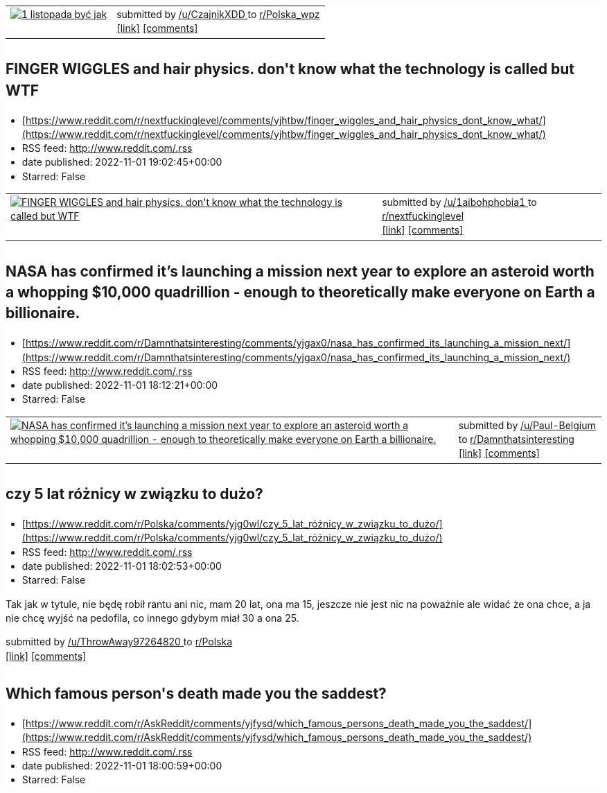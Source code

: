 <table> <tr><td> <a href="https://www.reddit.com/r/Polska_wpz/comments/yjhurl/1_listopada_być_jak/"> <img alt="1 listopada być jak" src="https://external-preview.redd.it/G14GtUtT6ka3QRo-M2V8rXTQgj5w9jJnQqfd6UZ6b2w.png?width=640&amp;crop=smart&amp;auto=webp&amp;s=2f03116b16690ffef87acbc8949729abafd4aac5" title="1 listopada być jak" /> </a> </td><td> &#32; submitted by &#32; <a href="https://www.reddit.com/user/CzajnikXDD"> /u/CzajnikXDD </a> &#32; to &#32; <a href="https://www.reddit.com/r/Polska_wpz/"> r/Polska_wpz </a> <br /> <span><a href="https://v.redd.it/qpozif3u0ex91">[link]</a></span> &#32; <span><a href="https://www.reddit.com/r/Polska_wpz/comments/yjhurl/1_listopada_być_jak/">[comments]</a></span> </td></tr></table>

## FINGER WIGGLES and hair physics. don't know what the technology is called but WTF
 - [https://www.reddit.com/r/nextfuckinglevel/comments/yjhtbw/finger_wiggles_and_hair_physics_dont_know_what/](https://www.reddit.com/r/nextfuckinglevel/comments/yjhtbw/finger_wiggles_and_hair_physics_dont_know_what/)
 - RSS feed: http://www.reddit.com/.rss
 - date published: 2022-11-01 19:02:45+00:00
 - Starred: False

<table> <tr><td> <a href="https://www.reddit.com/r/nextfuckinglevel/comments/yjhtbw/finger_wiggles_and_hair_physics_dont_know_what/"> <img alt="FINGER WIGGLES and hair physics. don't know what the technology is called but WTF" src="https://external-preview.redd.it/nS7HNAK5epaJV5l1S7RhMTEolm3RClXzUuj5v-a2l9o.png?width=640&amp;crop=smart&amp;auto=webp&amp;s=7f9b5940e466898b78bbb396db4828546be65504" title="FINGER WIGGLES and hair physics. don't know what the technology is called but WTF" /> </a> </td><td> &#32; submitted by &#32; <a href="https://www.reddit.com/user/1aibohphobia1"> /u/1aibohphobia1 </a> &#32; to &#32; <a href="https://www.reddit.com/r/nextfuckinglevel/"> r/nextfuckinglevel </a> <br /> <span><a href="https://v.redd.it/7w5d0sth0ex91">[link]</a></span> &#32; <span><a href="https://www.reddit.com/r/nextfuckinglevel/comments/yjhtbw/finger_wiggles_and_hair_physics_dont_know_what/">[comments]</a></span> </td></tr></table>

## NASA has confirmed it’s launching a mission next year to explore an asteroid worth a whopping $10,000 quadrillion - enough to theoretically make everyone on Earth a billionaire.
 - [https://www.reddit.com/r/Damnthatsinteresting/comments/yjgax0/nasa_has_confirmed_its_launching_a_mission_next/](https://www.reddit.com/r/Damnthatsinteresting/comments/yjgax0/nasa_has_confirmed_its_launching_a_mission_next/)
 - RSS feed: http://www.reddit.com/.rss
 - date published: 2022-11-01 18:12:21+00:00
 - Starred: False

<table> <tr><td> <a href="https://www.reddit.com/r/Damnthatsinteresting/comments/yjgax0/nasa_has_confirmed_its_launching_a_mission_next/"> <img alt="NASA has confirmed it’s launching a mission next year to explore an asteroid worth a whopping $10,000 quadrillion - enough to theoretically make everyone on Earth a billionaire." src="https://preview.redd.it/byokzfrordx91.jpg?width=640&amp;crop=smart&amp;auto=webp&amp;s=037ec23fc0a4f1da57ed28a4272b7e4e2c865c97" title="NASA has confirmed it’s launching a mission next year to explore an asteroid worth a whopping $10,000 quadrillion - enough to theoretically make everyone on Earth a billionaire." /> </a> </td><td> &#32; submitted by &#32; <a href="https://www.reddit.com/user/Paul-Belgium"> /u/Paul-Belgium </a> &#32; to &#32; <a href="https://www.reddit.com/r/Damnthatsinteresting/"> r/Damnthatsinteresting </a> <br /> <span><a href="https://i.redd.it/byokzfrordx91.jpg">[link]</a></span> &#32; <span><a href="https://www.reddit.com/r/Damnthatsinteresting/comments/yjgax0/nasa_has_confirmed_its_launching_a_mission_next/">[comments]</a></span> </td></tr></table>

## czy 5 lat różnicy w związku to dużo?
 - [https://www.reddit.com/r/Polska/comments/yjg0wl/czy_5_lat_różnicy_w_związku_to_dużo/](https://www.reddit.com/r/Polska/comments/yjg0wl/czy_5_lat_różnicy_w_związku_to_dużo/)
 - RSS feed: http://www.reddit.com/.rss
 - date published: 2022-11-01 18:02:53+00:00
 - Starred: False

<div class="md"><p>Tak jak w tytule, nie będę robił rantu ani nic, mam 20 lat, ona ma 15, jeszcze nie jest nic na poważnie ale widać że ona chce, a ja nie chcę wyjść na pedofila, co innego gdybym miał 30 a ona 25.</p> </div> &#32; submitted by &#32; <a href="https://www.reddit.com/user/ThrowAway97264820"> /u/ThrowAway97264820 </a> &#32; to &#32; <a href="https://www.reddit.com/r/Polska/"> r/Polska </a> <br /> <span><a href="https://www.reddit.com/r/Polska/comments/yjg0wl/czy_5_lat_różnicy_w_związku_to_dużo/">[link]</a></span> &#32; <span><a href="https://www.reddit.com/r/Polska/comments/yjg0wl/czy_5_lat_różnicy_w_związku_to_dużo/">[comments]</a></span>

## Which famous person's death made you the saddest?
 - [https://www.reddit.com/r/AskReddit/comments/yjfysd/which_famous_persons_death_made_you_the_saddest/](https://www.reddit.com/r/AskReddit/comments/yjfysd/which_famous_persons_death_made_you_the_saddest/)
 - RSS feed: http://www.reddit.com/.rss
 - date published: 2022-11-01 18:00:59+00:00
 - Starred: False

